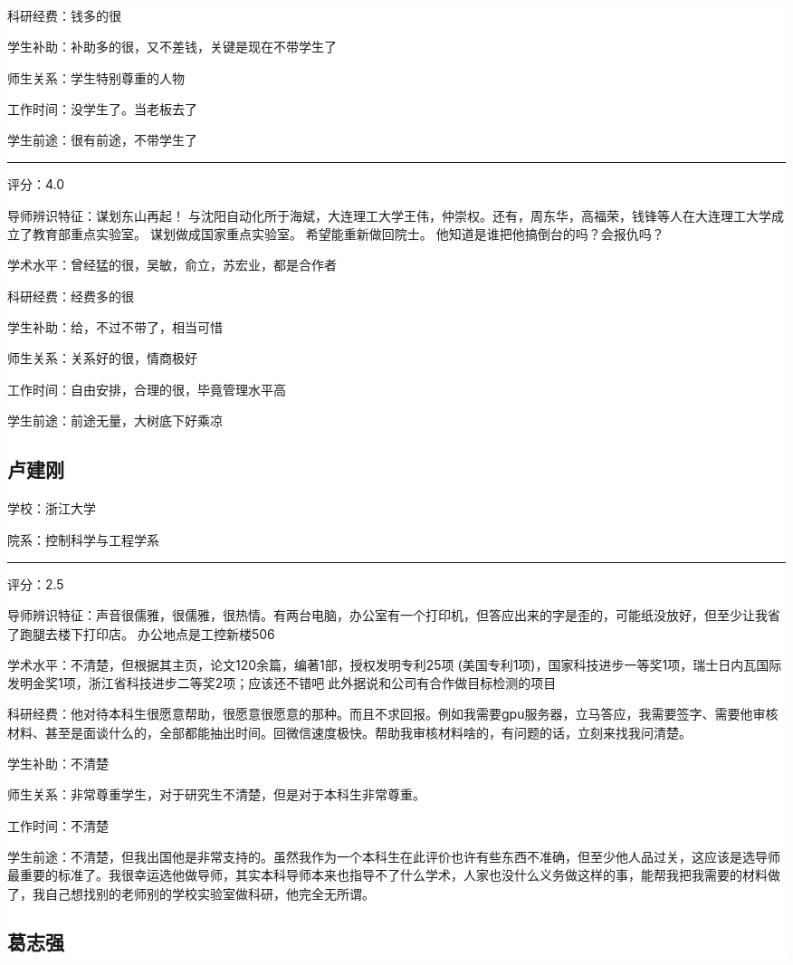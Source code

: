 科研经费：钱多的很

学生补助：补助多的很，又不差钱，关键是现在不带学生了

师生关系：学生特别尊重的人物

工作时间：没学生了。当老板去了

学生前途：很有前途，不带学生了

* * *

评分：4.0

导师辨识特征：谋划东山再起！
与沈阳自动化所于海斌，大连理工大学王伟，仲崇权。还有，周东华，高福荣，钱锋等人在大连理工大学成立了教育部重点实验室。
谋划做成国家重点实验室。
希望能重新做回院士。
他知道是谁把他搞倒台的吗？会报仇吗？

学术水平：曾经猛的很，吴敏，俞立，苏宏业，都是合作者

科研经费：经费多的很

学生补助：给，不过不带了，相当可惜

师生关系：关系好的很，情商极好

工作时间：自由安排，合理的很，毕竟管理水平高

学生前途：前途无量，大树底下好乘凉

## 卢建刚

学校：浙江大学

院系：控制科学与工程学系

* * *

评分：2.5

导师辨识特征：声音很儒雅，很儒雅，很热情。有两台电脑，办公室有一个打印机，但答应出来的字是歪的，可能纸没放好，但至少让我省了跑腿去楼下打印店。
办公地点是工控新楼506

学术水平：不清楚，但根据其主页，论文120余篇，编著1部，授权发明专利25项 (美国专利1项)，国家科技进步一等奖1项，瑞士日内瓦国际发明金奖1项，浙江省科技进步二等奖2项；应该还不错吧
此外据说和公司有合作做目标检测的项目

科研经费：他对待本科生很愿意帮助，很愿意很愿意的那种。而且不求回报。例如我需要gpu服务器，立马答应，我需要签字、需要他审核材料、甚至是面谈什么的，全部都能抽出时间。回微信速度极快。帮助我审核材料啥的，有问题的话，立刻来找我问清楚。

学生补助：不清楚

师生关系：非常尊重学生，对于研究生不清楚，但是对于本科生非常尊重。

工作时间：不清楚

学生前途：不清楚，但我出国他是非常支持的。虽然我作为一个本科生在此评价也许有些东西不准确，但至少他人品过关，这应该是选导师最重要的标准了。我很幸运选他做导师，其实本科导师本来也指导不了什么学术，人家也没什么义务做这样的事，能帮我把我需要的材料做了，我自己想找别的老师别的学校实验室做科研，他完全无所谓。

## 葛志强
